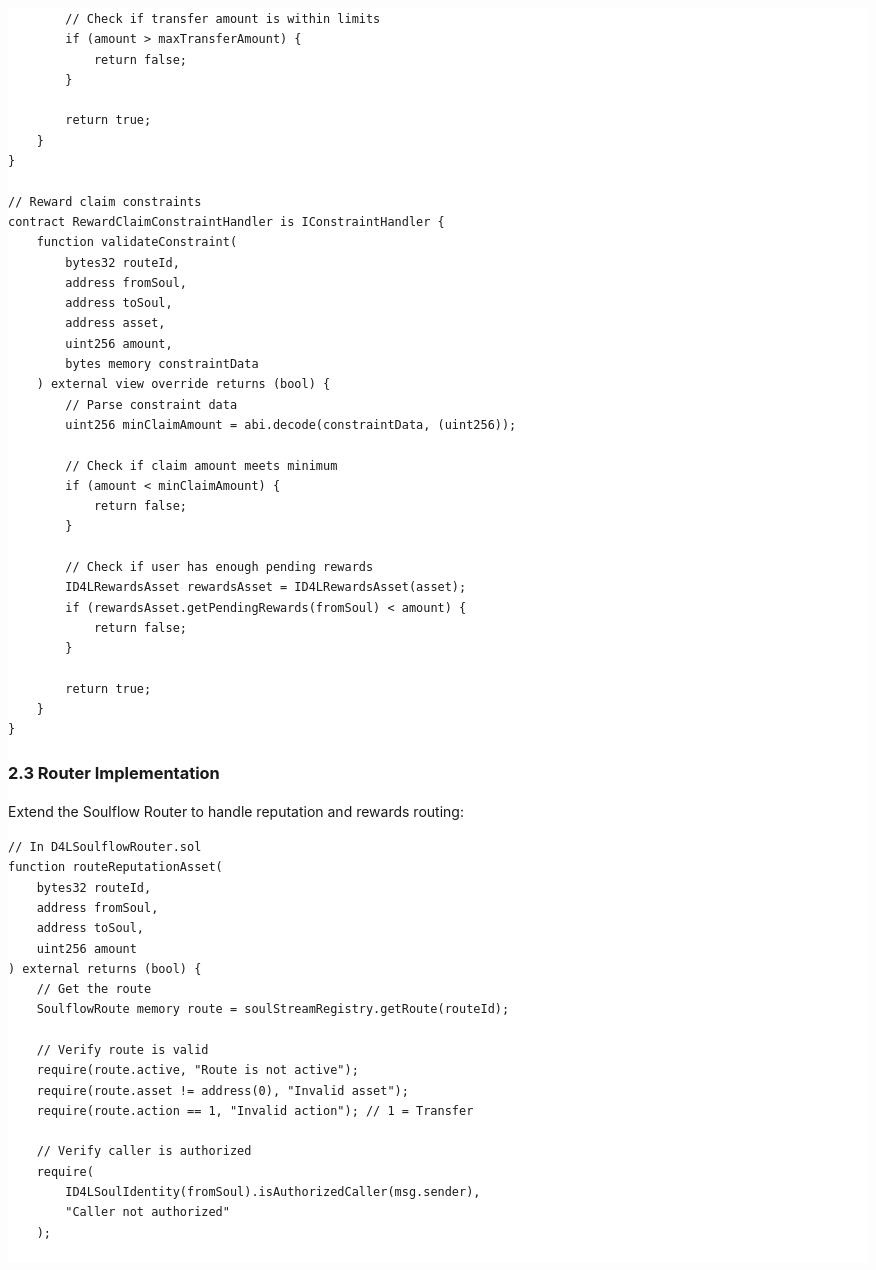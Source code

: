 ```solidity
        // Check if transfer amount is within limits
        if (amount > maxTransferAmount) {
            return false;
        }
        
        return true;
    }
}

// Reward claim constraints
contract RewardClaimConstraintHandler is IConstraintHandler {
    function validateConstraint(
        bytes32 routeId,
        address fromSoul,
        address toSoul,
        address asset,
        uint256 amount,
        bytes memory constraintData
    ) external view override returns (bool) {
        // Parse constraint data
        uint256 minClaimAmount = abi.decode(constraintData, (uint256));
        
        // Check if claim amount meets minimum
        if (amount < minClaimAmount) {
            return false;
        }
        
        // Check if user has enough pending rewards
        ID4LRewardsAsset rewardsAsset = ID4LRewardsAsset(asset);
        if (rewardsAsset.getPendingRewards(fromSoul) < amount) {
            return false;
        }
        
        return true;
    }
}
```

### 2.3 Router Implementation

Extend the Soulflow Router to handle reputation and rewards routing:

```solidity
// In D4LSoulflowRouter.sol
function routeReputationAsset(
    bytes32 routeId,
    address fromSoul,
    address toSoul,
    uint256 amount
) external returns (bool) {
    // Get the route
    SoulflowRoute memory route = soulStreamRegistry.getRoute(routeId);
    
    // Verify route is valid
    require(route.active, "Route is not active");
    require(route.asset != address(0), "Invalid asset");
    require(route.action == 1, "Invalid action"); // 1 = Transfer
    
    // Verify caller is authorized
    require(
        ID4LSoulIdentity(fromSoul).isAuthorizedCaller(msg.sender),
        "Caller not authorized"
    );
    
```